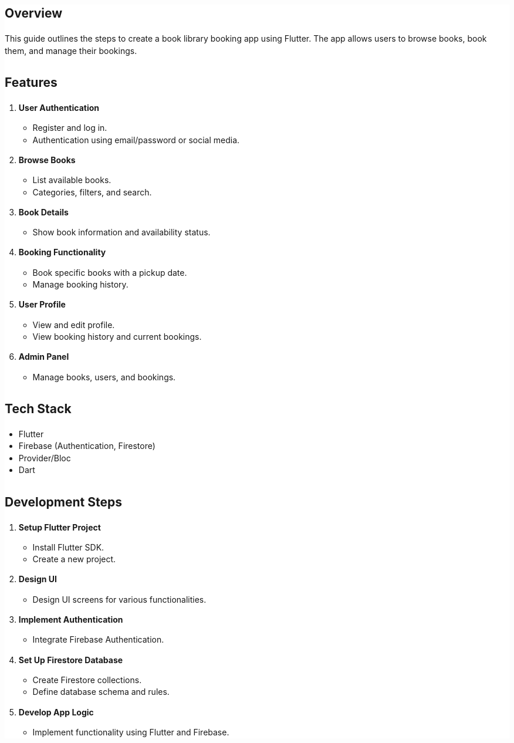 

## Overview
This guide outlines the steps to create a book library booking app using Flutter. The app allows users to browse books, book them, and manage their bookings.

## Features
1. **User Authentication**
    - Register and log in.
    - Authentication using email/password or social media.

2. **Browse Books**
    - List available books.
    - Categories, filters, and search.

3. **Book Details**
    - Show book information and availability status.

4. **Booking Functionality**
    - Book specific books with a pickup date.
    - Manage booking history.

5. **User Profile**
    - View and edit profile.
    - View booking history and current bookings.

6. **Admin Panel**
    - Manage books, users, and bookings.

## Tech Stack
- Flutter
- Firebase (Authentication, Firestore)
- Provider/Bloc
- Dart

## Development Steps
1. **Setup Flutter Project**
    - Install Flutter SDK.
    - Create a new project.

2. **Design UI**
    - Design UI screens for various functionalities.

3. **Implement Authentication**
    - Integrate Firebase Authentication.

4. **Set Up Firestore Database**
    - Create Firestore collections.
    - Define database schema and rules.

5. **Develop App Logic**
    - Implement functionality using Flutter and Firebase.
